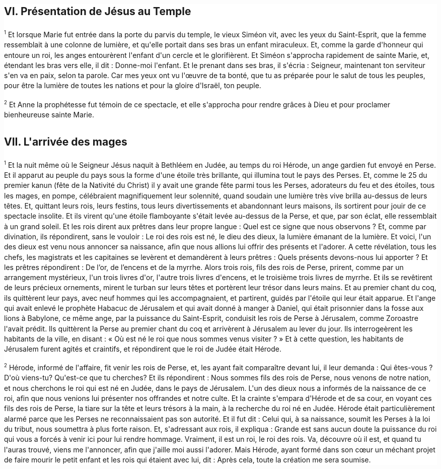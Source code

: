 ## VI. Présentation de Jésus au Temple

<span id="v6_1"><sup><small>1</small></sup></span> Et lorsque Marie fut entrée dans la porte du parvis du temple, le vieux Siméon vit, avec les yeux du Saint-Esprit, que la femme ressemblait à une colonne de lumière, et qu'elle portait dans ses bras un enfant miraculeux. Et, comme la garde d'honneur qui entoure un roi, les anges entourèrent l'enfant d'un cercle et le glorifièrent. Et Siméon s'approcha rapidement de sainte Marie, et, étendant les bras vers elle, il dit : Donne-moi l'enfant. Et le prenant dans ses bras, il s'écria : Seigneur, maintenant ton serviteur s'en va en paix, selon ta parole. Car mes yeux ont vu l'œuvre de ta bonté, que tu as préparée pour le salut de tous les peuples, pour être la lumière de toutes les nations et pour la gloire d'Israël, ton peuple.

<span id="v6_2"><sup><small>2</small></sup></span> Et Anne la prophétesse fut témoin de ce spectacle, et elle s'approcha pour rendre grâces à Dieu et pour proclamer bienheureuse sainte Marie.

## VII. L'arrivée des mages

<span id="v7_1"><sup><small>1</small></sup></span> Et la nuit même où le Seigneur Jésus naquit à Bethléem en Judée, au temps du roi Hérode, un ange gardien fut envoyé en Perse. Et il apparut au peuple du pays sous la forme d'une étoile très brillante, qui illumina tout le pays des Perses. Et, comme le 25 du premier kanun (fête de la Nativité du Christ) il y avait une grande fête parmi tous les Perses, adorateurs du feu et des étoiles, tous les mages, en pompe, célébraient magnifiquement leur solennité, quand soudain une lumière très vive brilla au-dessus de leurs têtes. Et, quittant leurs rois, leurs festins, tous leurs divertissements et abandonnant leurs maisons, ils sortirent pour jouir de ce spectacle insolite. Et ils virent qu'une étoile flamboyante s'était levée au-dessus de la Perse, et que, par son éclat, elle ressemblait à un grand soleil. Et les rois dirent aux prêtres dans leur propre langue : Quel est ce signe que nous observons ? Et, comme par divination, ils répondirent, sans le vouloir : Le roi des rois est né, le dieu des dieux, la lumière émanant de la lumière. Et voici, l'un des dieux est venu nous annoncer sa naissance, afin que nous allions lui offrir des présents et l'adorer. A cette révélation, tous les chefs, les magistrats et les capitaines se levèrent et demandèrent à leurs prêtres : Quels présents devons-nous lui apporter ? Et les prêtres répondirent : De l’or, de l’encens et de la myrrhe. Alors trois rois, fils des rois de Perse, prirent, comme par un arrangement mystérieux, l'un trois livres d'or, l'autre trois livres d'encens, et le troisième trois livres de myrrhe. Et ils se revêtirent de leurs précieux ornements, mirent le turban sur leurs têtes et portèrent leur trésor dans leurs mains. Et au premier chant du coq, ils quittèrent leur pays, avec neuf hommes qui les accompagnaient, et partirent, guidés par l'étoile qui leur était apparue. Et l'ange qui avait enlevé le prophète Habacuc de Jérusalem et qui avait donné à manger à Daniel, qui était prisonnier dans la fosse aux lions à Babylone, ce même ange, par la puissance du Saint-Esprit, conduisit les rois de Perse à Jérusalem, comme Zoroastre l'avait prédit. Ils quittèrent la Perse au premier chant du coq et arrivèrent à Jérusalem au lever du jour. Ils interrogeèrent les habitants de la ville, en disant : « Où est né le roi que nous sommes venus visiter ? » Et à cette question, les habitants de Jérusalem furent agités et craintifs, et répondirent que le roi de Judée était Hérode.

<span id="v7_2"><sup><small>2</small></sup></span> Hérode, informé de l'affaire, fit venir les rois de Perse, et, les ayant fait comparaître devant lui, il leur demanda : Qui êtes-vous ? D'où viens-tu? Qu'est-ce que tu cherches? Et ils répondirent : Nous sommes fils des rois de Perse, nous venons de notre nation, et nous cherchons le roi qui est né en Judée, dans le pays de Jérusalem. L'un des dieux nous a informés de la naissance de ce roi, afin que nous venions lui présenter nos offrandes et notre culte. Et la crainte s'empara d'Hérode et de sa cour, en voyant ces fils des rois de Perse, la tiare sur la tête et leurs trésors à la main, à la recherche du roi né en Judée. Hérode était particulièrement alarmé parce que les Perses ne reconnaissaient pas son autorité. Et il fut dit : Celui qui, à sa naissance, soumit les Perses à la loi du tribut, nous soumettra à plus forte raison. Et, s'adressant aux rois, il expliqua : Grande est sans aucun doute la puissance du roi qui vous a forcés à venir ici pour lui rendre hommage. Vraiment, il est un roi, le roi des rois. Va, découvre où il est, et quand tu l'auras trouvé, viens me l'annoncer, afin que j'aille moi aussi l'adorer. Mais Hérode, ayant formé dans son cœur un méchant projet de faire mourir le petit enfant et les rois qui étaient avec lui, dit : Après cela, toute la création me sera soumise.
